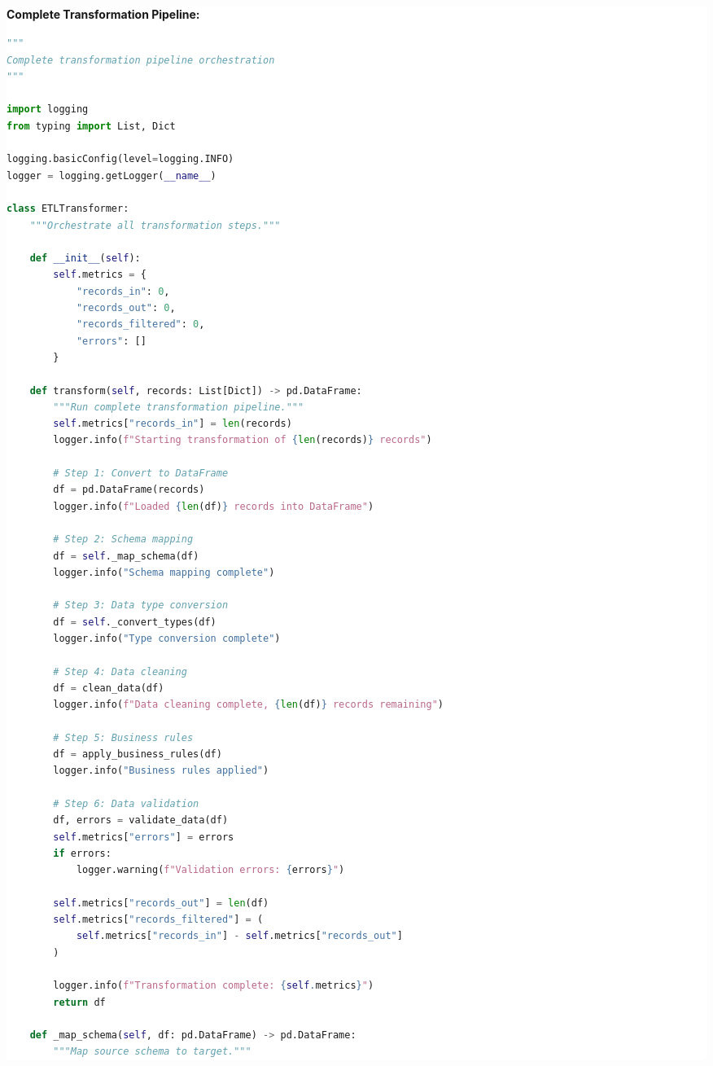 **Complete Transformation Pipeline:**
```python
"""
Complete transformation pipeline orchestration
"""

import logging
from typing import List, Dict

logging.basicConfig(level=logging.INFO)
logger = logging.getLogger(__name__)

class ETLTransformer:
    """Orchestrate all transformation steps."""
    
    def __init__(self):
        self.metrics = {
            "records_in": 0,
            "records_out": 0,
            "records_filtered": 0,
            "errors": []
        }
    
    def transform(self, records: List[Dict]) -> pd.DataFrame:
        """Run complete transformation pipeline."""
        self.metrics["records_in"] = len(records)
        logger.info(f"Starting transformation of {len(records)} records")
        
        # Step 1: Convert to DataFrame
        df = pd.DataFrame(records)
        logger.info(f"Loaded {len(df)} records into DataFrame")
        
        # Step 2: Schema mapping
        df = self._map_schema(df)
        logger.info("Schema mapping complete")
        
        # Step 3: Data type conversion
        df = self._convert_types(df)
        logger.info("Type conversion complete")
        
        # Step 4: Data cleaning
        df = clean_data(df)
        logger.info(f"Data cleaning complete, {len(df)} records remaining")
        
        # Step 5: Business rules
        df = apply_business_rules(df)
        logger.info("Business rules applied")
        
        # Step 6: Data validation
        df, errors = validate_data(df)
        self.metrics["errors"] = errors
        if errors:
            logger.warning(f"Validation errors: {errors}")
        
        self.metrics["records_out"] = len(df)
        self.metrics["records_filtered"] = (
            self.metrics["records_in"] - self.metrics["records_out"]
        )
        
        logger.info(f"Transformation complete: {self.metrics}")
        return df
    
    def _map_schema(self, df: pd.DataFrame) -> pd.DataFrame:
        """Map source schema to target."""
```